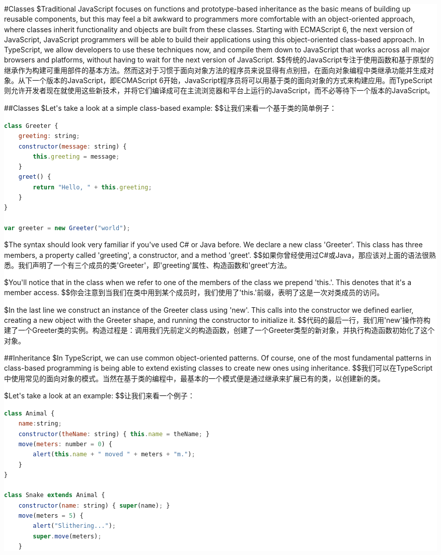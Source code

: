 #Classes
$Traditional JavaScript focuses on functions and prototype-based inheritance as the basic means of building up reusable components, but this may feel a bit awkward to programmers more comfortable with an object-oriented approach, where classes inherit functionality and objects are built from these classes. Starting with ECMAScript 6, the next version of JavaScript, JavaScript programmers will be able to build their applications using this object-oriented class-based approach. In TypeScript, we allow developers to use these techniques now, and compile them down to JavaScript that works across all major browsers and platforms, without having to wait for the next version of JavaScript.
$$传统的JavaScript专注于使用函数和基于原型的继承作为构建可重用部件的基本方法。然而这对于习惯于面向对象方法的程序员来说显得有点别扭，在面向对象编程中类继承功能并生成对象。从下一个版本的JavaScript，即ECMAScript 6开始，JavaScript程序员将可以用基于类的面向对象的方式来构建应用。而TypeScript则允许开发者现在就使用这些新技术，并将它们编译成可在主流浏览器和平台上运行的JavaScript，而不必等待下一个版本的JavaScript。

##Classes
$Let's take a look at a simple class-based example:
$$让我们来看一个基于类的简单例子：

```js
class Greeter {
    greeting: string;
    constructor(message: string) {
        this.greeting = message;
    }
    greet() {
        return "Hello, " + this.greeting;
    }
}

var greeter = new Greeter("world");
```

$The syntax should look very familiar if you've used C# or Java before. We declare a new class 'Greeter'. This class has three members, a property called 'greeting', a constructor, and a method 'greet'. 
$$如果你曾经使用过C#或Java，那应该对上面的语法很熟悉。我们声明了一个有三个成员的类'Greeter'，即'greeting'属性、构造函数和'greet'方法。

$You'll notice that in the class when we refer to one of the members of the class we prepend 'this.'. This denotes that it's a member access.
$$你会注意到当我们在类中用到某个成员时，我们使用了'this.'前缀，表明了这是一次对类成员的访问。

$In the last line we construct an instance of the Greeter class using 'new'. This calls into the constructor we defined earlier, creating a new object with the Greeter shape, and running the constructor to initialize it.
$$代码的最后一行，我们用'new'操作符构建了一个Greeter类的实例。构造过程是：调用我们先前定义的构造函数，创建了一个Greeter类型的新对象，并执行构造函数初始化了这个对象。

##Inheritance
$In TypeScript, we can use common object-oriented patterns. Of course, one of the most fundamental patterns in class-based programming is being able to extend existing classes to create new ones using inheritance.
$$我们可以在TypeScript中使用常见的面向对象的模式。当然在基于类的编程中，最基本的一个模式便是通过继承来扩展已有的类，以创建新的类。

$Let's take a look at an example:
$$让我们来看一个例子：

```js
class Animal {
    name:string;
    constructor(theName: string) { this.name = theName; }
    move(meters: number = 0) {
        alert(this.name + " moved " + meters + "m.");
    }
}

class Snake extends Animal {
    constructor(name: string) { super(name); }
    move(meters = 5) {
        alert("Slithering...");
        super.move(meters);
    }
```